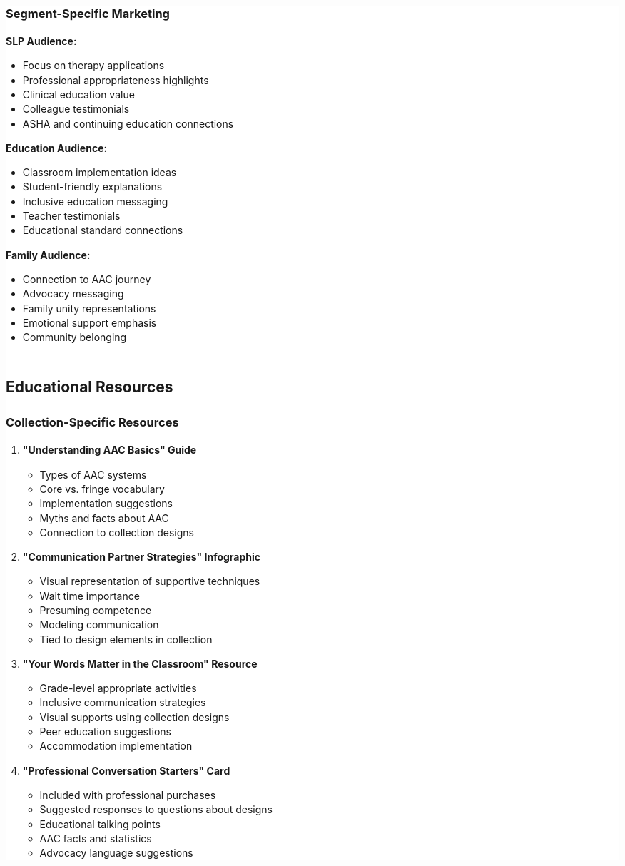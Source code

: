 ### Segment-Specific Marketing

**SLP Audience:**
- Focus on therapy applications
- Professional appropriateness highlights
- Clinical education value
- Colleague testimonials
- ASHA and continuing education connections

**Education Audience:**
- Classroom implementation ideas
- Student-friendly explanations
- Inclusive education messaging
- Teacher testimonials
- Educational standard connections

**Family Audience:**
- Connection to AAC journey
- Advocacy messaging
- Family unity representations
- Emotional support emphasis
- Community belonging

---

## Educational Resources

### Collection-Specific Resources

1. **"Understanding AAC Basics" Guide**
   - Types of AAC systems
   - Core vs. fringe vocabulary
   - Implementation suggestions
   - Myths and facts about AAC
   - Connection to collection designs

2. **"Communication Partner Strategies" Infographic**
   - Visual representation of supportive techniques
   - Wait time importance
   - Presuming competence
   - Modeling communication
   - Tied to design elements in collection

3. **"Your Words Matter in the Classroom" Resource**
   - Grade-level appropriate activities
   - Inclusive communication strategies
   - Visual supports using collection designs
   - Peer education suggestions
   - Accommodation implementation

4. **"Professional Conversation Starters" Card**
   - Included with professional purchases
   - Suggested responses to questions about designs
   - Educational talking points
   - AAC facts and statistics
   - Advocacy language suggestions
